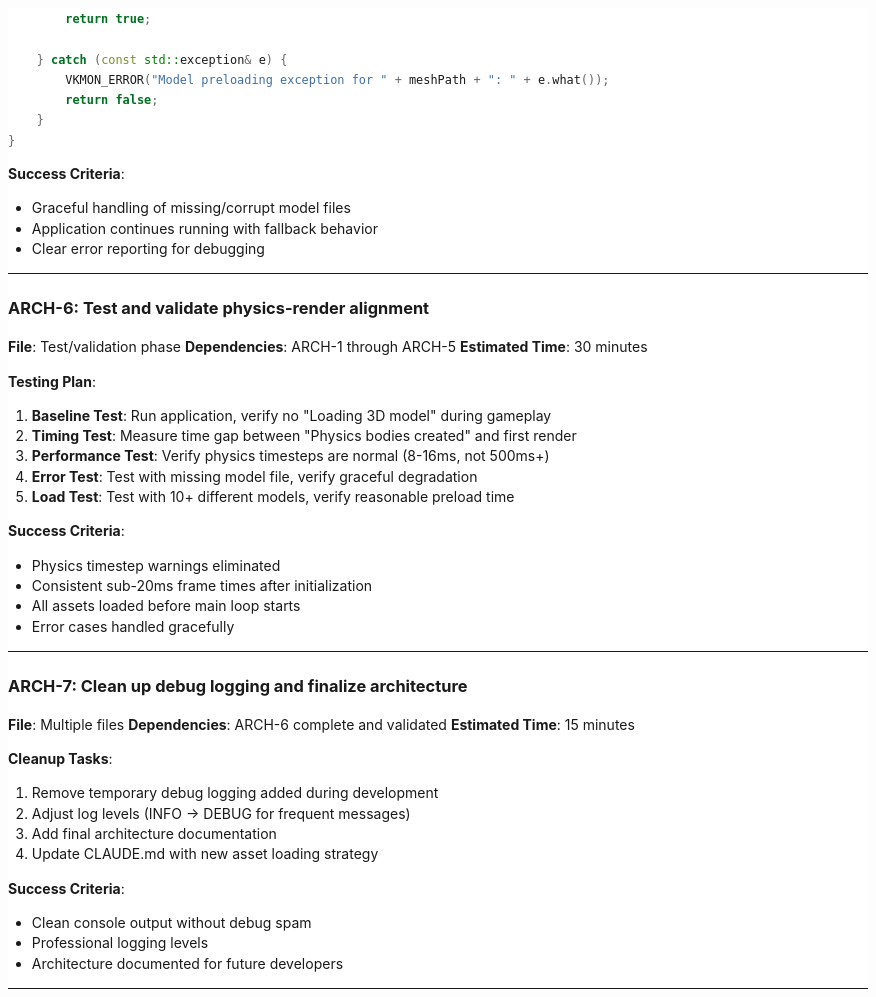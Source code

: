 ```cpp
        return true;

    } catch (const std::exception& e) {
        VKMON_ERROR("Model preloading exception for " + meshPath + ": " + e.what());
        return false;
    }
}
```

**Success Criteria**:
- Graceful handling of missing/corrupt model files
- Application continues running with fallback behavior
- Clear error reporting for debugging

---

### ARCH-6: Test and validate physics-render alignment
**File**: Test/validation phase
**Dependencies**: ARCH-1 through ARCH-5
**Estimated Time**: 30 minutes

**Testing Plan**:
1. **Baseline Test**: Run application, verify no "Loading 3D model" during gameplay
2. **Timing Test**: Measure time gap between "Physics bodies created" and first render
3. **Performance Test**: Verify physics timesteps are normal (8-16ms, not 500ms+)
4. **Error Test**: Test with missing model file, verify graceful degradation
5. **Load Test**: Test with 10+ different models, verify reasonable preload time

**Success Criteria**:
- Physics timestep warnings eliminated
- Consistent sub-20ms frame times after initialization
- All assets loaded before main loop starts
- Error cases handled gracefully

---

### ARCH-7: Clean up debug logging and finalize architecture
**File**: Multiple files
**Dependencies**: ARCH-6 complete and validated
**Estimated Time**: 15 minutes

**Cleanup Tasks**:
1. Remove temporary debug logging added during development
2. Adjust log levels (INFO → DEBUG for frequent messages)
3. Add final architecture documentation
4. Update CLAUDE.md with new asset loading strategy

**Success Criteria**:
- Clean console output without debug spam
- Professional logging levels
- Architecture documented for future developers

---
